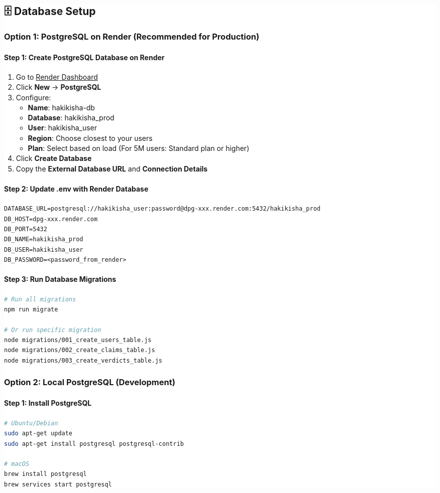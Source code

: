 
## 🗄️ Database Setup

### Option 1: PostgreSQL on Render (Recommended for Production)

#### Step 1: Create PostgreSQL Database on Render

1. Go to [Render Dashboard](https://dashboard.render.com/)
2. Click **New** → **PostgreSQL**
3. Configure:
   - **Name**: hakikisha-db
   - **Database**: hakikisha_prod
   - **User**: hakikisha_user
   - **Region**: Choose closest to your users
   - **Plan**: Select based on load (For 5M users: Standard plan or higher)
4. Click **Create Database**
5. Copy the **External Database URL** and **Connection Details**

#### Step 2: Update .env with Render Database

```env
DATABASE_URL=postgresql://hakikisha_user:password@dpg-xxx.render.com:5432/hakikisha_prod
DB_HOST=dpg-xxx.render.com
DB_PORT=5432
DB_NAME=hakikisha_prod
DB_USER=hakikisha_user
DB_PASSWORD=<password_from_render>
```

#### Step 3: Run Database Migrations

```bash
# Run all migrations
npm run migrate

# Or run specific migration
node migrations/001_create_users_table.js
node migrations/002_create_claims_table.js
node migrations/003_create_verdicts_table.js
```

### Option 2: Local PostgreSQL (Development)

#### Step 1: Install PostgreSQL

```bash
# Ubuntu/Debian
sudo apt-get update
sudo apt-get install postgresql postgresql-contrib

# macOS
brew install postgresql
brew services start postgresql
```
